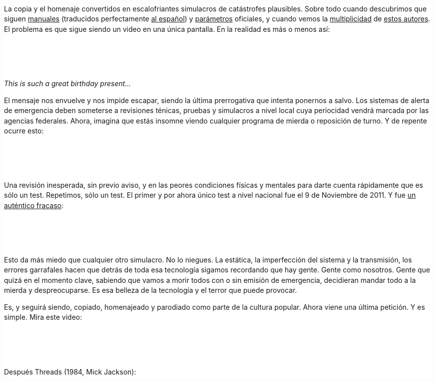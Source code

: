 <p>La copia y el homenaje convertidos en escalofriantes simulacros de catástrofes plausibles. Sobre todo cuando descubrimos que siguen <a href="http://transition.fcc.gov/pshs/services/eas/" target="_blank" rel="noreferrer">manuales</a> (traducidos perfectamente <a href="http://transition.fcc.gov/pshs/services/eas/#handbooks" target="_blank" rel="noreferrer">al español</a>) y <a href="http://www.ae5d.com/ebs.html" target="_blank" rel="noreferrer">parámetros</a> oficiales, y cuando vemos la <a href="http://www.youtube.com/user/theEASexperience?feature=watch" target="_blank" rel="noreferrer">multiplicidad</a> de <a href="http://www.youtube.com/user/EASCreator/videos?sort=p&view=0&flow=grid" target="_blank" rel="noreferrer">estos autores</a>. El problema es que sigue siendo un video en una única pantalla. En la realidad es más o menos así:</p>

<br>
<iframe width="100%" height="450" margin='auto' src="https://www.youtube.com/embed/Lnb6fSxPYXg" frameborder="0" allow="accelerometer; autoplay; clipboard-write; encrypted-media; gyroscope; picture-in-picture" allowfullscreen></iframe>
<br><br>

<p><i>This is such a great birthday present…</i></p>

<p>El mensaje nos envuelve y nos impide escapar, siendo la última prerrogativa que intenta ponernos a salvo. Los sistemas de alerta de emergencia deben someterse a revisiones ténicas, pruebas y simulacros a nivel local cuya periocidad vendrá marcada por las agencias federales. Ahora, imagina que estás insomne viendo cualquier programa de mierda o reposición de turno. Y de repente ocurre esto:</p>

<br>
<iframe width="100%" height="450" margin='auto' src="https://www.youtube.com/embed/HgAkxVxo9MU" frameborder="0" allow="accelerometer; autoplay; clipboard-write; encrypted-media; gyroscope; picture-in-picture" allowfullscreen></iframe>
<br><br>

<p>Una revisión inesperada, sin previo aviso, y en las peores condiciones físicas y mentales para darte cuenta rápidamente que es sólo un test. Repetimos, sólo un test. El primer y por ahora único test a nivel nacional fue el 9 de Noviembre de 2011. Y fue <a href="http://en.wikipedia.org/wiki/Emergency_Alert_System#System_tests" target="_blank" rel="noreferrer">un auténtico fracaso</a>:</p>

<br>
<iframe width="100%" height="450" margin='auto' src="https://www.youtube.com/embed/avB1R4mm0QA" frameborder="0" allow="accelerometer; autoplay; clipboard-write; encrypted-media; gyroscope; picture-in-picture" allowfullscreen></iframe>
<br><br>

<p>Esto da más miedo que cualquier otro simulacro. No lo niegues. La estática, la imperfección del sistema y la transmisión, los errores garrafales hacen que detrás de toda esa tecnología sigamos recordando que hay gente. Gente como nosotros. Gente que quizá en el momento clave, sabiendo que vamos a morir todos con o sin emisión de emergencia, decidieran mandar todo a la mierda y despreocuparse. Es esa belleza de la tecnología y el terror que puede provocar.</p>

<p>Es, y seguirá siendo, copiado, homenajeado y parodiado como parte de la cultura popular. Ahora viene una última petición. Y es simple. Mira este video:</p>

<br>
<iframe width="100%" height="450" margin='auto' src="https://www.youtube.com/embed/lWt4Di6zr14" frameborder="0" allow="accelerometer; autoplay; clipboard-write; encrypted-media; gyroscope; picture-in-picture" allowfullscreen></iframe>
<br><br>

<p>Después Threads (1984, Mick Jackson):</p>
